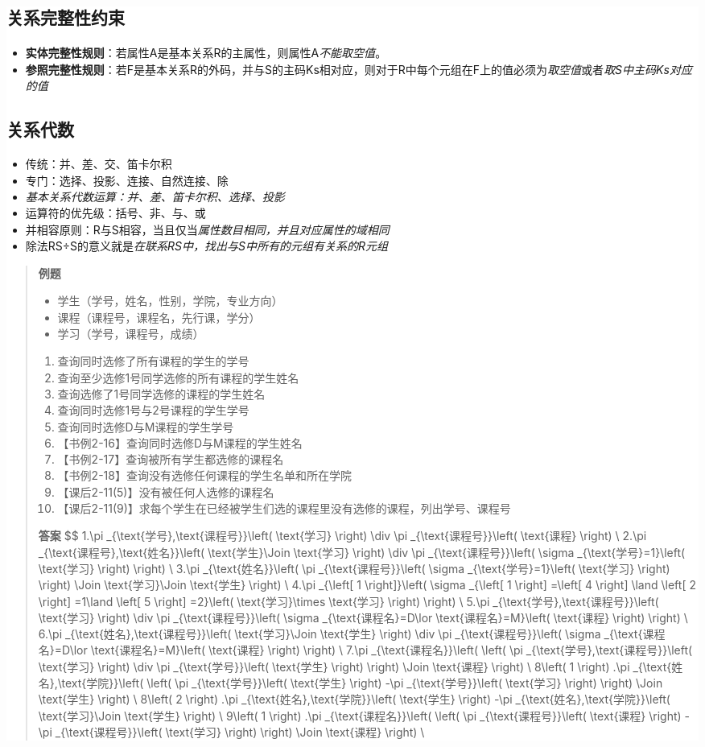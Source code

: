 ## 关系完整性约束

* **实体完整性规则**：若属性A是基本关系R的主属性，则属性A*不能取空值*。
* **参照完整性规则**：若F是基本关系R的外码，并与S的主码Ks相对应，则对于R中每个元组在F上的值必须为*取空值*或者*取S中主码Ks对应的值*

## 关系代数

* 传统：并、差、交、笛卡尔积
* 专门：选择、投影、连接、自然连接、除
* *基本关系代数运算：并、差、笛卡尔积、选择、投影*
* 运算符的优先级：括号、非、与、或
* 并相容原则：R与S相容，当且仅当*属性数目相同，并且对应属性的域相同*
* 除法RS÷S的意义就是*在联系RS中，找出与S中所有的元组有关系的R元组*

> **例题**
>
> * 学生（学号，姓名，性别，学院，专业方向）
> * 课程（课程号，课程名，先行课，学分）
> * 学习（学号，课程号，成绩）
>
> 1. 查询同时选修了所有课程的学生的学号
> 2. 查询至少选修1号同学选修的所有课程的学生姓名
> 3. 查询选修了1号同学选修的课程的学生姓名
> 4. 查询同时选修1号与2号课程的学生学号
> 5. 查询同时选修D与M课程的学生学号
> 6. 【书例2-16】查询同时选修D与M课程的学生姓名
> 7. 【书例2-17】查询被所有学生都选修的课程名
> 8. 【书例2-18】查询没有选修任何课程的学生名单和所在学院
> 9. 【课后2-11(5)】没有被任何人选修的课程名
> 10. 【课后2-11(9)】求每个学生在已经被学生们选的课程里没有选修的课程，列出学号、课程号
>
> **答案**
> $$
> 1.\pi _{\text{学号},\text{课程号}}\left( \text{学习} \right) \div \pi _{\text{课程号}}\left( \text{课程} \right) 
> \\
> 2.\pi _{\text{课程号},\text{姓名}}\left( \text{学生}\Join \text{学习} \right) \div \pi _{\text{课程号}}\left( \sigma _{\text{学号}=1}\left( \text{学习} \right) \right) 
> \\
> 3.\pi _{\text{姓名}}\left( \pi _{\text{课程号}}\left( \sigma _{\text{学号}=1}\left( \text{学习} \right) \right) \Join \text{学习}\Join \text{学生} \right) 
> \\
> 4.\pi _{\left[ 1 \right]}\left( \sigma _{\left[ 1 \right] =\left[ 4 \right] \land \left[ 2 \right] =1\land \left[ 5 \right] =2}\left( \text{学习}\times \text{学习} \right) \right) 
> \\
> 5.\pi _{\text{学号},\text{课程号}}\left( \text{学习} \right) \div \pi _{\text{课程号}}\left( \sigma _{\text{课程名}=D\lor \text{课程名}=M}\left( \text{课程} \right) \right) 
> \\
> 6.\pi _{\text{姓名},\text{课程号}}\left( \text{学习}\Join \text{学生} \right) \div \pi _{\text{课程号}}\left( \sigma _{\text{课程名}=D\lor \text{课程名}=M}\left( \text{课程} \right) \right) 
> \\
> 7.\pi _{\text{课程名}}\left( \left( \pi _{\text{学号},\text{课程号}}\left( \text{学习} \right) \div \pi _{\text{学号}}\left( \text{学生} \right) \right) \Join \text{课程} \right) 
> \\
> 8\left( 1 \right) .\pi _{\text{姓名},\text{学院}}\left( \left( \pi _{\text{学号}}\left( \text{学生} \right) -\pi _{\text{学号}}\left( \text{学习} \right) \right) \Join \text{学生} \right) 
> \\
> 8\left( 2 \right) .\pi _{\text{姓名},\text{学院}}\left( \text{学生} \right) -\pi _{\text{姓名},\text{学院}}\left( \text{学习}\Join \text{学生} \right) 
> \\
> 9\left( 1 \right) .\pi _{\text{课程名}}\left( \left( \pi _{\text{课程号}}\left( \text{课程} \right) -\pi _{\text{课程号}}\left( \text{学习} \right) \right) \Join \text{课程} \right) 
> \\